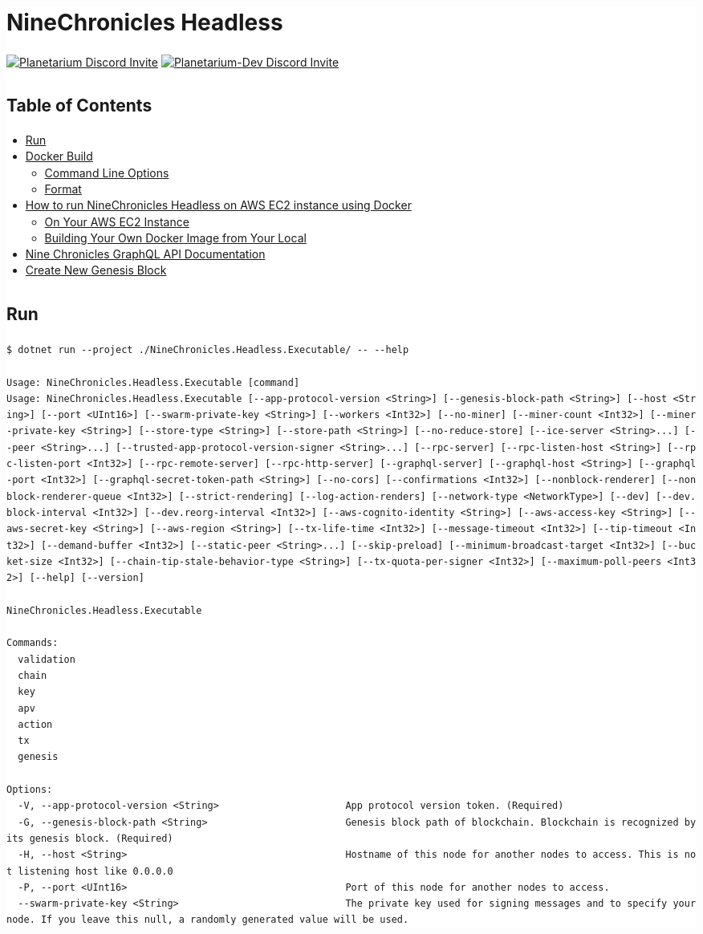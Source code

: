 # NineChronicles Headless

[![Planetarium Discord Invite](https://img.shields.io/discord/539405872346955788?color=6278DA&label=Planetarium&logo=discord&logoColor=white)](https://discord.gg/JyujU8E4SD)
[![Planetarium-Dev Discord Invite](https://img.shields.io/discord/928926944937013338?color=6278DA&label=Planetarium-dev&logo=discord&logoColor=white)](https://discord.gg/RYJDyFRYY7)

## Table of Contents

- [Run](#run)
- [Docker Build](#docker-build)
  * [Command Line Options](#command-line-options)
  * [Format](#format)
- [How to run NineChronicles Headless on AWS EC2 instance using Docker](#how-to-run-ninechronicles-headless-on-aws-ec2-instance-using-docker)
  * [On Your AWS EC2 Instance](#on-your-aws-ec2-instance)
  * [Building Your Own Docker Image from Your Local](#building-your-own-docker-image-from-your-local)
- [Nine Chronicles GraphQL API Documentation](#nine-chronicles-graphql-api-documentation)
- [Create New Genesis Block](#create-new-genesis-block)

## Run

```
$ dotnet run --project ./NineChronicles.Headless.Executable/ -- --help

Usage: NineChronicles.Headless.Executable [command]
Usage: NineChronicles.Headless.Executable [--app-protocol-version <String>] [--genesis-block-path <String>] [--host <String>] [--port <UInt16>] [--swarm-private-key <String>] [--workers <Int32>] [--no-miner] [--miner-count <Int32>] [--miner-private-key <String>] [--store-type <String>] [--store-path <String>] [--no-reduce-store] [--ice-server <String>...] [--peer <String>...] [--trusted-app-protocol-version-signer <String>...] [--rpc-server] [--rpc-listen-host <String>] [--rpc-listen-port <Int32>] [--rpc-remote-server] [--rpc-http-server] [--graphql-server] [--graphql-host <String>] [--graphql-port <Int32>] [--graphql-secret-token-path <String>] [--no-cors] [--confirmations <Int32>] [--nonblock-renderer] [--nonblock-renderer-queue <Int32>] [--strict-rendering] [--log-action-renders] [--network-type <NetworkType>] [--dev] [--dev.block-interval <Int32>] [--dev.reorg-interval <Int32>] [--aws-cognito-identity <String>] [--aws-access-key <String>] [--aws-secret-key <String>] [--aws-region <String>] [--tx-life-time <Int32>] [--message-timeout <Int32>] [--tip-timeout <Int32>] [--demand-buffer <Int32>] [--static-peer <String>...] [--skip-preload] [--minimum-broadcast-target <Int32>] [--bucket-size <Int32>] [--chain-tip-stale-behavior-type <String>] [--tx-quota-per-signer <Int32>] [--maximum-poll-peers <Int32>] [--help] [--version]

NineChronicles.Headless.Executable

Commands:
  validation
  chain
  key
  apv
  action
  tx
  genesis

Options:
  -V, --app-protocol-version <String>                      App protocol version token. (Required)
  -G, --genesis-block-path <String>                        Genesis block path of blockchain. Blockchain is recognized by its genesis block. (Required)
  -H, --host <String>                                      Hostname of this node for another nodes to access. This is not listening host like 0.0.0.0
  -P, --port <UInt16>                                      Port of this node for another nodes to access.
  --swarm-private-key <String>                             The private key used for signing messages and to specify your node. If you leave this null, a randomly generated value will be used.
```